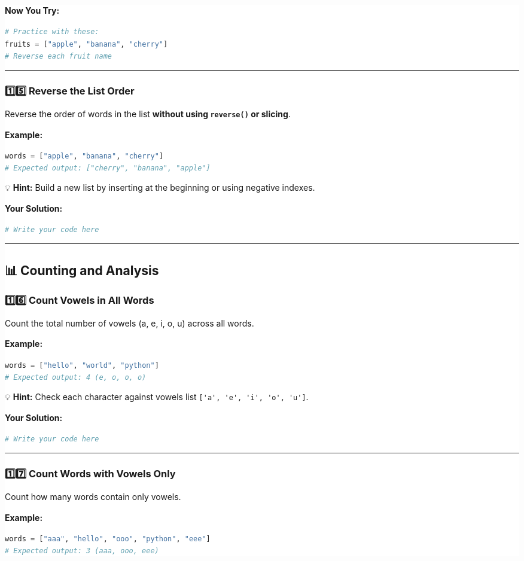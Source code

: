 **Now You Try:**
```python
# Practice with these:
fruits = ["apple", "banana", "cherry"]
# Reverse each fruit name
```

---

### 1️⃣5️⃣ Reverse the List Order
Reverse the order of words in the list **without using `reverse()` or slicing**.

**Example:**
```python
words = ["apple", "banana", "cherry"]
# Expected output: ["cherry", "banana", "apple"]
```

💡 **Hint:** Build a new list by inserting at the beginning or using negative indexes.

**Your Solution:**
```python
# Write your code here
```

---

## 📊 Counting and Analysis

### 1️⃣6️⃣ Count Vowels in All Words
Count the total number of vowels (a, e, i, o, u) across all words.

**Example:**
```python
words = ["hello", "world", "python"]
# Expected output: 4 (e, o, o, o)
```

💡 **Hint:** Check each character against vowels list `['a', 'e', 'i', 'o', 'u']`.

**Your Solution:**
```python
# Write your code here
```

---

### 1️⃣7️⃣ Count Words with Vowels Only
Count how many words contain only vowels.

**Example:**
```python
words = ["aaa", "hello", "ooo", "python", "eee"]
# Expected output: 3 (aaa, ooo, eee)
```
